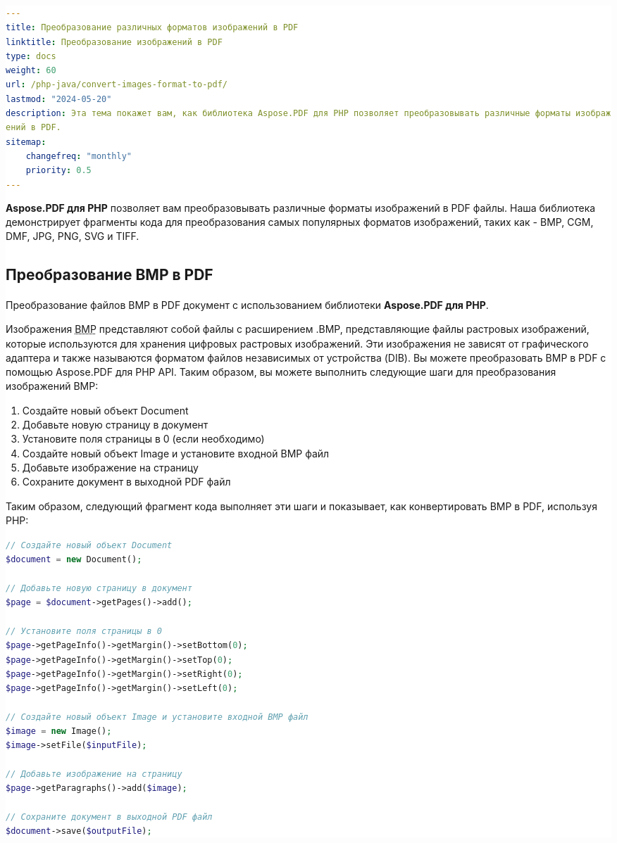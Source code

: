 ```yaml
---
title: Преобразование различных форматов изображений в PDF 
linktitle: Преобразование изображений в PDF
type: docs
weight: 60
url: /php-java/convert-images-format-to-pdf/
lastmod: "2024-05-20"
description: Эта тема покажет вам, как библиотека Aspose.PDF для PHP позволяет преобразовывать различные форматы изображений в PDF.
sitemap:
    changefreq: "monthly"
    priority: 0.5
---
```


**Aspose.PDF для PHP** позволяет вам преобразовывать различные форматы изображений в PDF файлы. Наша библиотека демонстрирует фрагменты кода для преобразования самых популярных форматов изображений, таких как - BMP, CGM, DMF, JPG, PNG, SVG и TIFF.

## Преобразование BMP в PDF

Преобразование файлов BMP в PDF документ с использованием библиотеки **Aspose.PDF для PHP**.

Изображения <abbr title="Bitmap Image File">BMP</abbr> представляют собой файлы с расширением .BMP, представляющие файлы растровых изображений, которые используются для хранения цифровых растровых изображений. Эти изображения не зависят от графического адаптера и также называются форматом файлов независимых от устройства (DIB).
Вы можете преобразовать BMP в PDF с помощью Aspose.PDF для PHP API.
 Таким образом, вы можете выполнить следующие шаги для преобразования изображений BMP:

1. Создайте новый объект Document
1. Добавьте новую страницу в документ
1. Установите поля страницы в 0 (если необходимо)
1. Создайте новый объект Image и установите входной BMP файл
1. Добавьте изображение на страницу
1. Сохраните документ в выходной PDF файл

Таким образом, следующий фрагмент кода выполняет эти шаги и показывает, как конвертировать BMP в PDF, используя PHP:

```php
// Создайте новый объект Document
$document = new Document();

// Добавьте новую страницу в документ
$page = $document->getPages()->add();

// Установите поля страницы в 0
$page->getPageInfo()->getMargin()->setBottom(0);
$page->getPageInfo()->getMargin()->setTop(0);
$page->getPageInfo()->getMargin()->setRight(0);
$page->getPageInfo()->getMargin()->setLeft(0);

// Создайте новый объект Image и установите входной BMP файл
$image = new Image();
$image->setFile($inputFile);

// Добавьте изображение на страницу
$page->getParagraphs()->add($image);

// Сохраните документ в выходной PDF файл
$document->save($outputFile);
```
